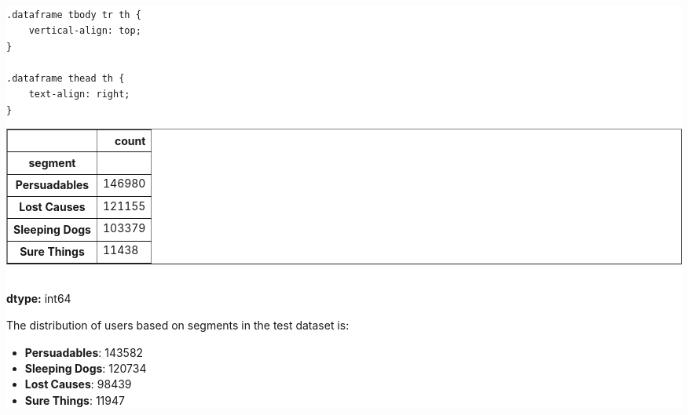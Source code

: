     .dataframe tbody tr th {
        vertical-align: top;
    }

    .dataframe thead th {
        text-align: right;
    }
</style>
<table border="1" class="dataframe">
  <thead>
    <tr style="text-align: right;">
      <th></th>
      <th>count</th>
    </tr>
    <tr>
      <th>segment</th>
      <th></th>
    </tr>
  </thead>
  <tbody>
    <tr>
      <th>Persuadables</th>
      <td>146980</td>
    </tr>
    <tr>
      <th>Lost Causes</th>
      <td>121155</td>
    </tr>
    <tr>
      <th>Sleeping Dogs</th>
      <td>103379</td>
    </tr>
    <tr>
      <th>Sure Things</th>
      <td>11438</td>
    </tr>
  </tbody>
</table>
</div><br><label><b>dtype:</b> int64</label>



The distribution of users based on segments in the test dataset is:

*   **Persuadables**: 143582
*   **Sleeping Dogs**: 120734
*   **Lost Causes**: 98439
*   **Sure Things**: 11947
